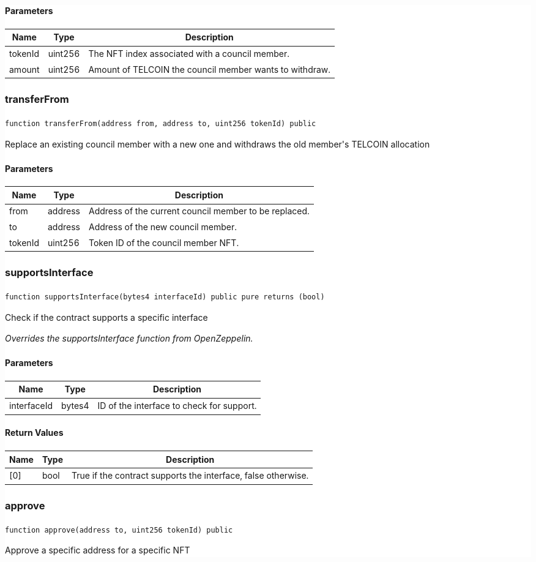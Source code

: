#### Parameters

| Name | Type | Description |
| ---- | ---- | ----------- |
| tokenId | uint256 | The NFT index associated with a council member. |
| amount | uint256 | Amount of TELCOIN the council member wants to withdraw. |

### transferFrom

```solidity
function transferFrom(address from, address to, uint256 tokenId) public
```

Replace an existing council member with a new one and withdraws the old member's TELCOIN allocation

#### Parameters

| Name | Type | Description |
| ---- | ---- | ----------- |
| from | address | Address of the current council member to be replaced. |
| to | address | Address of the new council member. |
| tokenId | uint256 | Token ID of the council member NFT. |

### supportsInterface

```solidity
function supportsInterface(bytes4 interfaceId) public pure returns (bool)
```

Check if the contract supports a specific interface

_Overrides the supportsInterface function from OpenZeppelin._

#### Parameters

| Name | Type | Description |
| ---- | ---- | ----------- |
| interfaceId | bytes4 | ID of the interface to check for support. |

#### Return Values

| Name | Type | Description |
| ---- | ---- | ----------- |
| [0] | bool | True if the contract supports the interface, false otherwise. |

### approve

```solidity
function approve(address to, uint256 tokenId) public
```

Approve a specific address for a specific NFT
